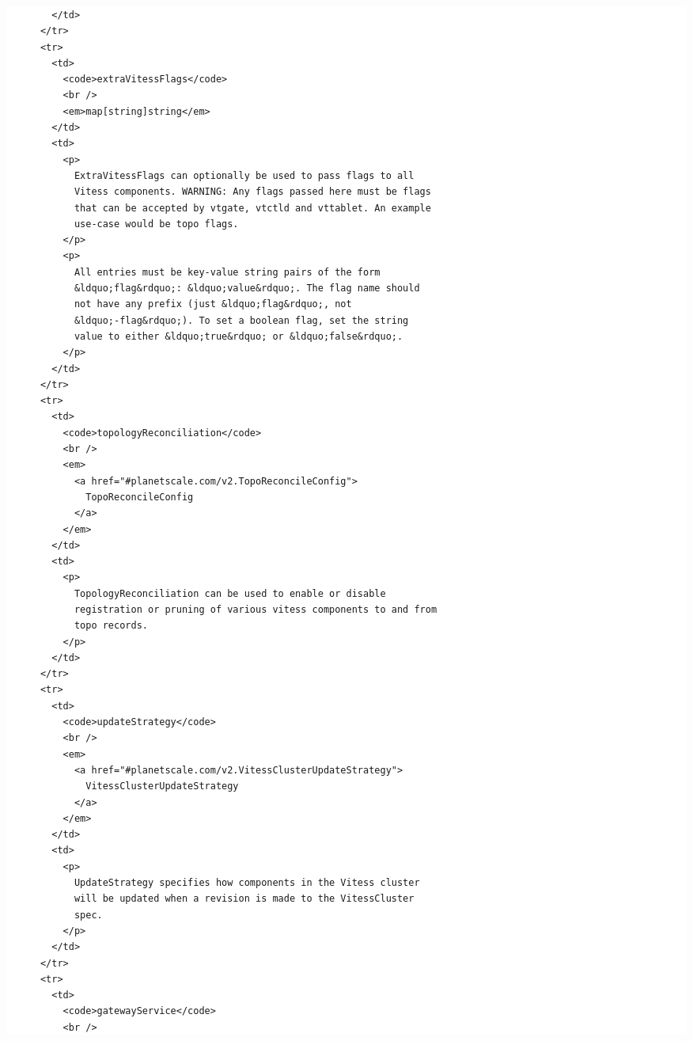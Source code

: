             </td>
          </tr>
          <tr>
            <td>
              <code>extraVitessFlags</code>
              <br />
              <em>map[string]string</em>
            </td>
            <td>
              <p>
                ExtraVitessFlags can optionally be used to pass flags to all
                Vitess components. WARNING: Any flags passed here must be flags
                that can be accepted by vtgate, vtctld and vttablet. An example
                use-case would be topo flags.
              </p>
              <p>
                All entries must be key-value string pairs of the form
                &ldquo;flag&rdquo;: &ldquo;value&rdquo;. The flag name should
                not have any prefix (just &ldquo;flag&rdquo;, not
                &ldquo;-flag&rdquo;). To set a boolean flag, set the string
                value to either &ldquo;true&rdquo; or &ldquo;false&rdquo;.
              </p>
            </td>
          </tr>
          <tr>
            <td>
              <code>topologyReconciliation</code>
              <br />
              <em>
                <a href="#planetscale.com/v2.TopoReconcileConfig">
                  TopoReconcileConfig
                </a>
              </em>
            </td>
            <td>
              <p>
                TopologyReconciliation can be used to enable or disable
                registration or pruning of various vitess components to and from
                topo records.
              </p>
            </td>
          </tr>
          <tr>
            <td>
              <code>updateStrategy</code>
              <br />
              <em>
                <a href="#planetscale.com/v2.VitessClusterUpdateStrategy">
                  VitessClusterUpdateStrategy
                </a>
              </em>
            </td>
            <td>
              <p>
                UpdateStrategy specifies how components in the Vitess cluster
                will be updated when a revision is made to the VitessCluster
                spec.
              </p>
            </td>
          </tr>
          <tr>
            <td>
              <code>gatewayService</code>
              <br />